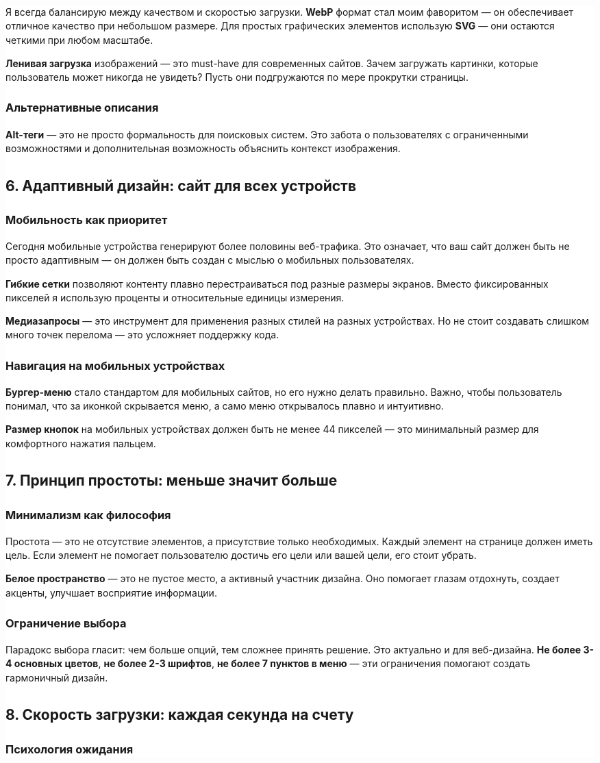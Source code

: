 Я всегда балансирую между качеством и скоростью загрузки. **WebP** формат стал моим фаворитом — он обеспечивает отличное качество при небольшом размере. Для простых графических элементов использую **SVG** — они остаются четкими при любом масштабе.

**Ленивая загрузка** изображений — это must-have для современных сайтов. Зачем загружать картинки, которые пользователь может никогда не увидеть? Пусть они подгружаются по мере прокрутки страницы.

### Альтернативные описания

**Alt-теги** — это не просто формальность для поисковых систем. Это забота о пользователях с ограниченными возможностями и дополнительная возможность объяснить контекст изображения.

## 6. Адаптивный дизайн: сайт для всех устройств

### Мобильность как приоритет

Сегодня мобильные устройства генерируют более половины веб-трафика. Это означает, что ваш сайт должен быть не просто адаптивным — он должен быть создан с мыслью о мобильных пользователях.

**Гибкие сетки** позволяют контенту плавно перестраиваться под разные размеры экранов. Вместо фиксированных пикселей я использую проценты и относительные единицы измерения.

**Медиазапросы** — это инструмент для применения разных стилей на разных устройствах. Но не стоит создавать слишком много точек перелома — это усложняет поддержку кода.

### Навигация на мобильных устройствах

**Бургер-меню** стало стандартом для мобильных сайтов, но его нужно делать правильно. Важно, чтобы пользователь понимал, что за иконкой скрывается меню, а само меню открывалось плавно и интуитивно.

**Размер кнопок** на мобильных устройствах должен быть не менее 44 пикселей — это минимальный размер для комфортного нажатия пальцем.

## 7. Принцип простоты: меньше значит больше

### Минимализм как философия

Простота — это не отсутствие элементов, а присутствие только необходимых. Каждый элемент на странице должен иметь цель. Если элемент не помогает пользователю достичь его цели или вашей цели, его стоит убрать.

**Белое пространство** — это не пустое место, а активный участник дизайна. Оно помогает глазам отдохнуть, создает акценты, улучшает восприятие информации.

### Ограничение выбора

Парадокс выбора гласит: чем больше опций, тем сложнее принять решение. Это актуально и для веб-дизайна. **Не более 3-4 основных цветов**, **не более 2-3 шрифтов**, **не более 7 пунктов в меню** — эти ограничения помогают создать гармоничный дизайн.

## 8. Скорость загрузки: каждая секунда на счету

### Психология ожидания

